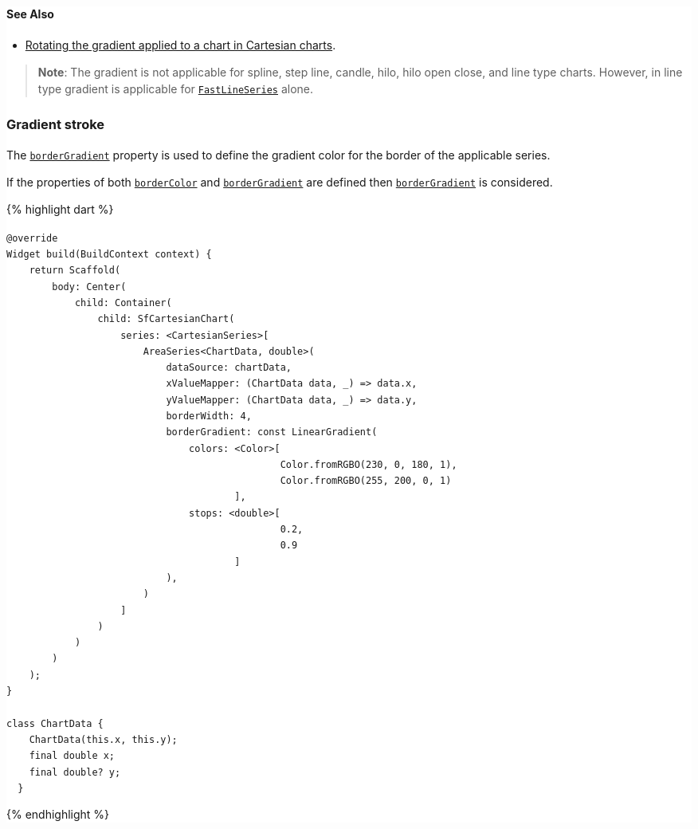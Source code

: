 #### See Also

* [Rotating the gradient applied to a chart in Cartesian charts](https://www.syncfusion.com/kb/12054/how-to-apply-and-rotate-gradient-in-the-chart-sfcartesainchart).

>**Note**: The gradient is not applicable for spline, step line, candle, hilo, hilo open close, and line type charts. However, in line type gradient is applicable for [`FastLineSeries`](https://pub.dev/documentation/syncfusion_flutter_charts/latest/charts/FastLineSeries-class.html) alone.

### Gradient stroke
 
The [`borderGradient`](https://pub.dev/documentation/syncfusion_flutter_charts/latest/charts/CartesianSeries/borderGradient.html) property is used to define the gradient color for the border of the applicable series. 

If the properties of both [`borderColor`](https://pub.dev/documentation/syncfusion_flutter_charts/latest/charts/ChartSeries/borderColor.html) and [`borderGradient`](https://pub.dev/documentation/syncfusion_flutter_charts/latest/charts/CartesianSeries/borderGradient.html) are defined then [`borderGradient`](https://pub.dev/documentation/syncfusion_flutter_charts/latest/charts/CartesianSeries/borderGradient.html) is considered.

{% highlight dart %} 

    @override
    Widget build(BuildContext context) {
        return Scaffold(
            body: Center(
                child: Container(
                    child: SfCartesianChart(
                        series: <CartesianSeries>[
                            AreaSeries<ChartData, double>(
                                dataSource: chartData,
                                xValueMapper: (ChartData data, _) => data.x,
                                yValueMapper: (ChartData data, _) => data.y,
                                borderWidth: 4,
                                borderGradient: const LinearGradient(
                                    colors: <Color>[
                                                    Color.fromRGBO(230, 0, 180, 1),
                                                    Color.fromRGBO(255, 200, 0, 1)
                                            ], 
                                    stops: <double>[
                                                    0.2,
                                                    0.9
                                            ]
                                ),
                            )
                        ]
                    )
                )
            )
        );
    }

    class ChartData {
        ChartData(this.x, this.y);
        final double x;
        final double? y;
      }

{% endhighlight %}
